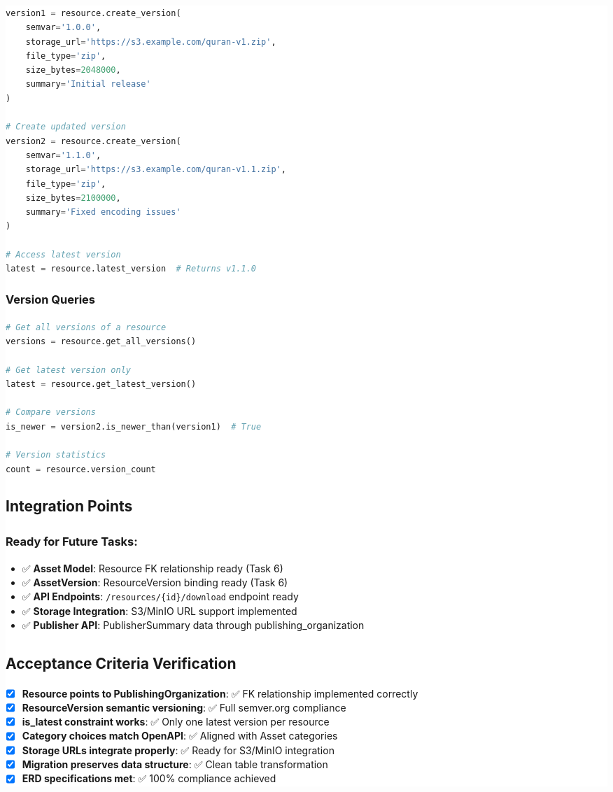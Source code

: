 ```python
version1 = resource.create_version(
    semvar='1.0.0',
    storage_url='https://s3.example.com/quran-v1.zip',
    file_type='zip',
    size_bytes=2048000,
    summary='Initial release'
)

# Create updated version
version2 = resource.create_version(
    semvar='1.1.0',
    storage_url='https://s3.example.com/quran-v1.1.zip', 
    file_type='zip',
    size_bytes=2100000,
    summary='Fixed encoding issues'
)

# Access latest version
latest = resource.latest_version  # Returns v1.1.0
```

### Version Queries
```python
# Get all versions of a resource
versions = resource.get_all_versions()

# Get latest version only
latest = resource.get_latest_version()

# Compare versions
is_newer = version2.is_newer_than(version1)  # True

# Version statistics
count = resource.version_count
```

## Integration Points

### **Ready for Future Tasks:**
- ✅ **Asset Model**: Resource FK relationship ready (Task 6)
- ✅ **AssetVersion**: ResourceVersion binding ready (Task 6)
- ✅ **API Endpoints**: `/resources/{id}/download` endpoint ready
- ✅ **Storage Integration**: S3/MinIO URL support implemented
- ✅ **Publisher API**: PublisherSummary data through publishing_organization

## Acceptance Criteria Verification

- [x] **Resource points to PublishingOrganization**: ✅ FK relationship implemented correctly
- [x] **ResourceVersion semantic versioning**: ✅ Full semver.org compliance
- [x] **is_latest constraint works**: ✅ Only one latest version per resource
- [x] **Category choices match OpenAPI**: ✅ Aligned with Asset categories  
- [x] **Storage URLs integrate properly**: ✅ Ready for S3/MinIO integration
- [x] **Migration preserves data structure**: ✅ Clean table transformation
- [x] **ERD specifications met**: ✅ 100% compliance achieved
